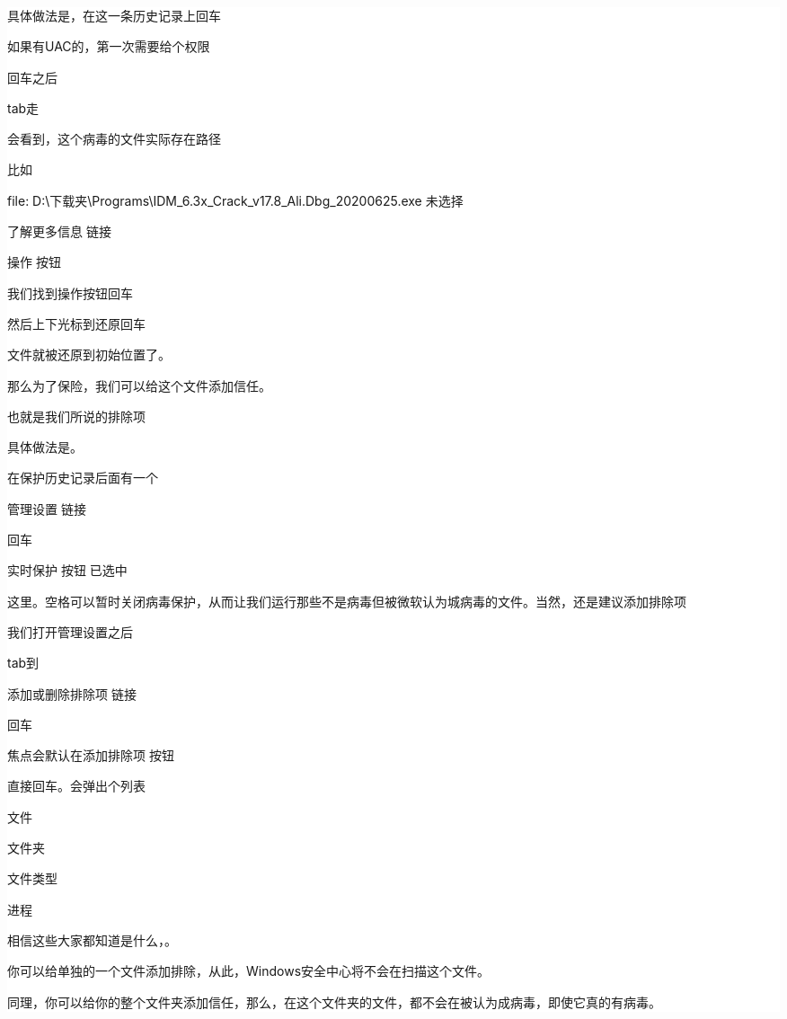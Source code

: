 具体做法是，在这一条历史记录上回车

如果有UAC的，第一次需要给个权限

回车之后

tab走

会看到，这个病毒的文件实际存在路径

比如

file: D:\下载夹\Programs\IDM_6.3x_Crack_v17.8_Ali.Dbg_20200625.exe 未选择

了解更多信息 链接

操作 按钮

我们找到操作按钮回车

然后上下光标到还原回车

文件就被还原到初始位置了。

那么为了保险，我们可以给这个文件添加信任。

也就是我们所说的排除项

具体做法是。

在保护历史记录后面有一个

管理设置 链接

回车

实时保护 按钮 已选中

这里。空格可以暂时关闭病毒保护，从而让我们运行那些不是病毒但被微软认为城病毒的文件。当然，还是建议添加排除项

我们打开管理设置之后

tab到

添加或删除排除项 链接

回车

焦点会默认在添加排除项 按钮

直接回车。会弹出个列表

文件 

文件夹 

文件类型 

进程 

相信这些大家都知道是什么，。

你可以给单独的一个文件添加排除，从此，Windows安全中心将不会在扫描这个文件。

同理，你可以给你的整个文件夹添加信任，那么，在这个文件夹的文件，都不会在被认为成病毒，即使它真的有病毒。
